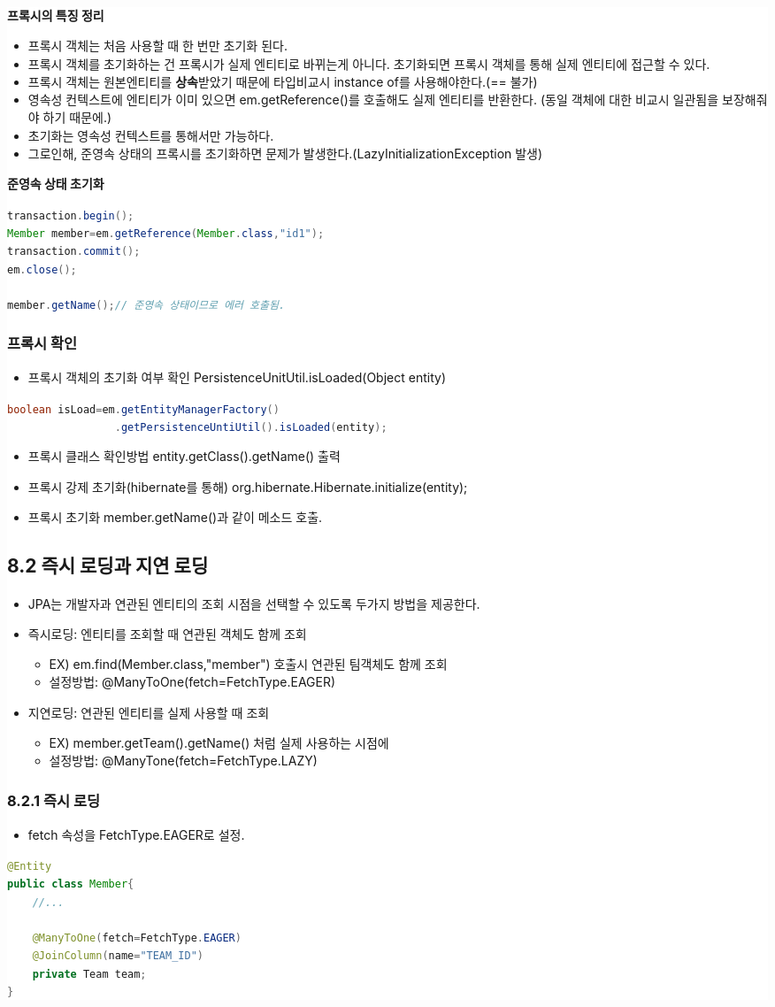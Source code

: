 **프록시의 특징 정리**
- 프록시 객체는 처음 사용할 때 한 번만 초기화 된다.
- 프록시 객체를 초기화하는 건 프록시가 실제 엔티티로 바뀌는게 아니다.
  초기화되면 프록시 객체를 통해 실제 엔티티에 접근할 수 있다.
- 프록시 객체는 원본엔티티를 **상속**받았기 때문에 타입비교시 instance of를 사용해야한다.(== 불가)
- 영속성 컨텍스트에 엔티티가 이미 있으면 em.getReference()를 호출해도 실제 엔티티를 반환한다.
  (동일 객체에 대한 비교시 일관됨을 보장해줘야 하기 때문에.)
- 초기화는 영속성 컨텍스트를 통해서만 가능하다.
- 그로인해, 준영속 상태의 프록시를 초기화하면 문제가 발생한다.(LazyInitializationException 발생)

**준영속 상태 초기화**
```java
transaction.begin();
Member member=em.getReference(Member.class,"id1");
transaction.commit();
em.close();

member.getName();// 준영속 상태이므로 에러 호출됨.
```

### 프록시 확인
- 프록시 객체의 초기화 여부 확인
PersistenceUnitUtil.isLoaded(Object entity)
```java
boolean isLoad=em.getEntityManagerFactory()
                 .getPersistenceUntiUtil().isLoaded(entity); 
```
- 프록시 클래스 확인방법
entity.getClass().getName() 출력

- 프록시 강제 초기화(hibernate를 통해)
org.hibernate.Hibernate.initialize(entity);

- 프록시 초기화
member.getName()과 같이 메소드 호출.

## 8.2 즉시 로딩과 지연 로딩
- JPA는 개발자과 연관된 엔티티의 조회 시점을 선택할 수 있도록 두가지 방법을 제공한다.

- 즉시로딩: 엔티티를 조회할 때 연관된 객체도 함께 조회
    - EX) em.find(Member.class,"member") 호출시 연관된 팀객체도 함께 조회
    - 설정방법: @ManyToOne(fetch=FetchType.EAGER)
- 지연로딩: 연관된 엔티티를 실제 사용할 때 조회
    - EX) member.getTeam().getName() 처럼 실제 사용하는 시점에
    - 설정방법: @ManyTone(fetch=FetchType.LAZY)

### 8.2.1 즉시 로딩
- fetch 속성을 FetchType.EAGER로 설정.

```java
@Entity
public class Member{
    //...

    @ManyToOne(fetch=FetchType.EAGER)
    @JoinColumn(name="TEAM_ID")
    private Team team;
}
```